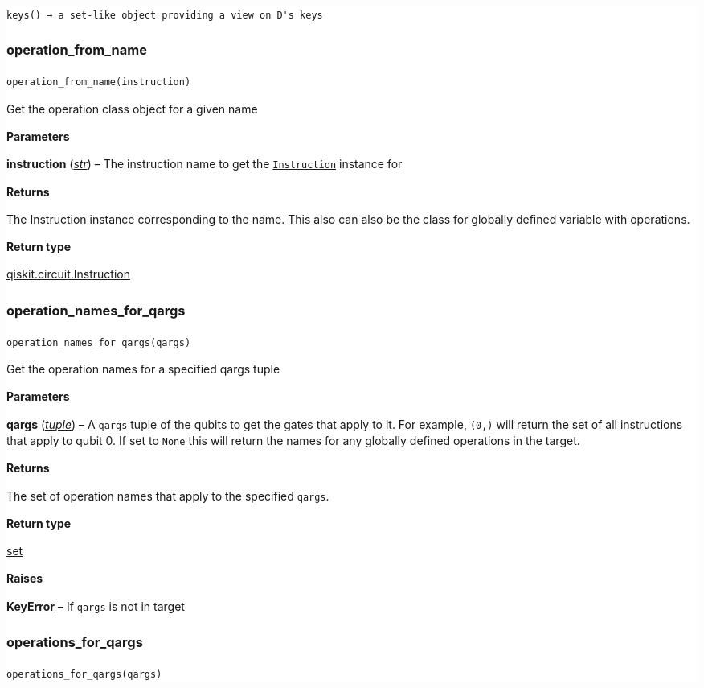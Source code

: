 <span id="qiskit.transpiler.Target.keys" />

`keys() → a set-like object providing a view on D's keys`

### operation\_from\_name

<span id="qiskit.transpiler.Target.operation_from_name" />

`operation_from_name(instruction)`

Get the operation class object for a given name

**Parameters**

**instruction** ([*str*](https://docs.python.org/3/library/stdtypes.html#str "(in Python v3.12)")) – The instruction name to get the [`Instruction`](qiskit.circuit.Instruction "qiskit.circuit.Instruction") instance for

**Returns**

The Instruction instance corresponding to the name. This also can also be the class for globally defined variable with operations.

**Return type**

[qiskit.circuit.Instruction](qiskit.circuit.Instruction "qiskit.circuit.Instruction")

### operation\_names\_for\_qargs

<span id="qiskit.transpiler.Target.operation_names_for_qargs" />

`operation_names_for_qargs(qargs)`

Get the operation names for a specified qargs tuple

**Parameters**

**qargs** ([*tuple*](https://docs.python.org/3/library/stdtypes.html#tuple "(in Python v3.12)")) – A `qargs` tuple of the qubits to get the gates that apply to it. For example, `(0,)` will return the set of all instructions that apply to qubit 0. If set to `None` this will return the names for any globally defined operations in the target.

**Returns**

The set of operation names that apply to the specified `qargs`.

**Return type**

[set](https://docs.python.org/3/library/stdtypes.html#set "(in Python v3.12)")

**Raises**

[**KeyError**](https://docs.python.org/3/library/exceptions.html#KeyError "(in Python v3.12)") – If `qargs` is not in target

### operations\_for\_qargs

<span id="qiskit.transpiler.Target.operations_for_qargs" />

`operations_for_qargs(qargs)`
